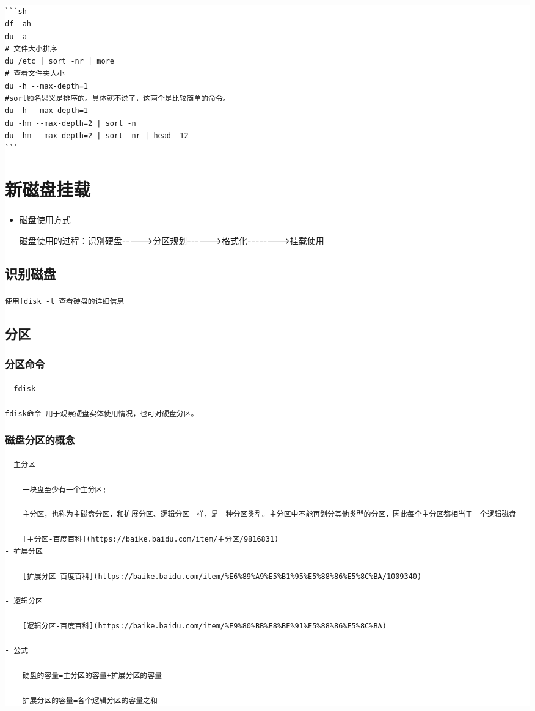     ```sh
    df -ah
    du -a
    # 文件大小排序
    du /etc | sort -nr | more 
    # 查看文件夹大小
    du -h --max-depth=1 
    #sort顾名思义是排序的。具体就不说了，这两个是比较简单的命令。
    du -h --max-depth=1
    du -hm --max-depth=2 | sort -n
    du -hm --max-depth=2 | sort -nr | head -12
    ```

# 新磁盘挂载

- 磁盘使用方式

    磁盘使用的过程：识别硬盘----->分区规划------>格式化-------->挂载使用
## 识别磁盘

    使用fdisk -l 查看硬盘的详细信息

## 分区

### 分区命令
    - fdisk

    fdisk命令 用于观察硬盘实体使用情况，也可对硬盘分区。

### 磁盘分区的概念

    - 主分区

        一块盘至少有一个主分区;
        
        主分区，也称为主磁盘分区，和扩展分区、逻辑分区一样，是一种分区类型。主分区中不能再划分其他类型的分区，因此每个主分区都相当于一个逻辑磁盘

        [主分区-百度百科](https://baike.baidu.com/item/主分区/9816831)
    - 扩展分区

        [扩展分区-百度百科](https://baike.baidu.com/item/%E6%89%A9%E5%B1%95%E5%88%86%E5%8C%BA/1009340)

    - 逻辑分区

        [逻辑分区-百度百科](https://baike.baidu.com/item/%E9%80%BB%E8%BE%91%E5%88%86%E5%8C%BA)

    - 公式

        硬盘的容量=主分区的容量+扩展分区的容量
        
        扩展分区的容量=各个逻辑分区的容量之和
        